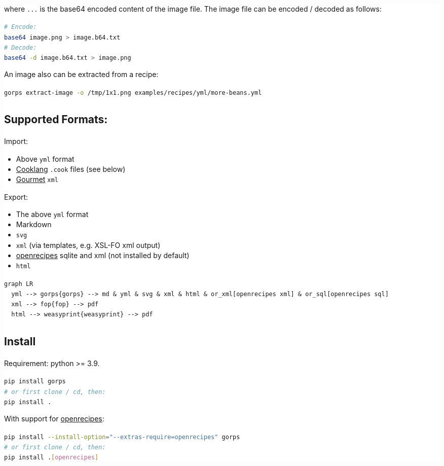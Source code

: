 where `...` is the base64 encoded content of the image file.
The image file can be encoded / decoded as follows:

```sh
# Encode:
base64 image.png > image.b64.txt
# Decode:
base64 -d image.b64.txt > image.png
```

An image also can be extracted from a recipe:

```sh
gorps extract-image -o /tmp/1x1.png examples/recipes/yml/more-beans.yml
```

## Supported Formats:

Import:
- Above `yml` format
- [Cooklang](https://cooklang.org/) `.cook` files (see below)
- [Gourmet](https://thinkle.github.io/gourmet/) `xml`

Export:
- The above `yml` format
- Markdown
- `svg`
- `xml` (via templates, e.g. XSL-FO xml output)
- [openrecipes](https://gitlab.com/ddorian/openrecipes/) sqlite and xml (not
  installed by default)
- `html`

```mermaid
graph LR
  yml --> gorps{gorps} --> md & yml & svg & xml & html & or_xml[openrecipes xml] & or_sql[openrecipes sql]
  xml --> fop{fop} --> pdf
  html --> weasyprint{weasyprint} --> pdf
```

## Install

Requirement: python >= 3.9.

```sh
pip install gorps
# or first clone / cd, then:
pip install .
```

With support for [openrecipes](https://openrecipes.jschwab.org):

```sh
pip install --install-option="--extras-require=openrecipes" gorps
# or first clone / cd, then:
pip install .[openrecipes]
```
